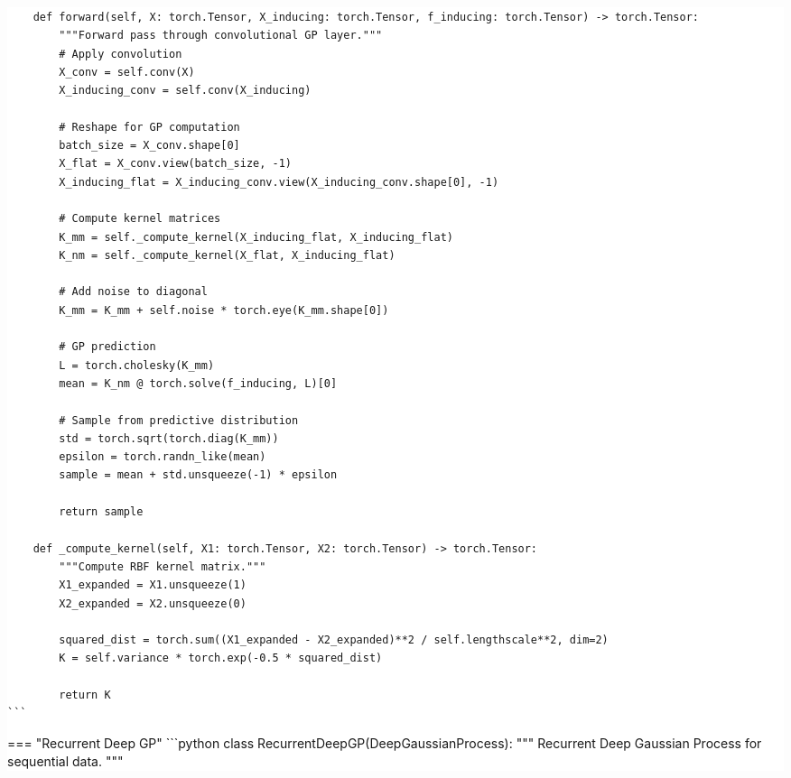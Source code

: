         def forward(self, X: torch.Tensor, X_inducing: torch.Tensor, f_inducing: torch.Tensor) -> torch.Tensor:
            """Forward pass through convolutional GP layer."""
            # Apply convolution
            X_conv = self.conv(X)
            X_inducing_conv = self.conv(X_inducing)
            
            # Reshape for GP computation
            batch_size = X_conv.shape[0]
            X_flat = X_conv.view(batch_size, -1)
            X_inducing_flat = X_inducing_conv.view(X_inducing_conv.shape[0], -1)
            
            # Compute kernel matrices
            K_mm = self._compute_kernel(X_inducing_flat, X_inducing_flat)
            K_nm = self._compute_kernel(X_flat, X_inducing_flat)
            
            # Add noise to diagonal
            K_mm = K_mm + self.noise * torch.eye(K_mm.shape[0])
            
            # GP prediction
            L = torch.cholesky(K_mm)
            mean = K_nm @ torch.solve(f_inducing, L)[0]
            
            # Sample from predictive distribution
            std = torch.sqrt(torch.diag(K_mm))
            epsilon = torch.randn_like(mean)
            sample = mean + std.unsqueeze(-1) * epsilon
            
            return sample
        
        def _compute_kernel(self, X1: torch.Tensor, X2: torch.Tensor) -> torch.Tensor:
            """Compute RBF kernel matrix."""
            X1_expanded = X1.unsqueeze(1)
            X2_expanded = X2.unsqueeze(0)
            
            squared_dist = torch.sum((X1_expanded - X2_expanded)**2 / self.lengthscale**2, dim=2)
            K = self.variance * torch.exp(-0.5 * squared_dist)
            
            return K
    ```

=== "Recurrent Deep GP"
    ```python
    class RecurrentDeepGP(DeepGaussianProcess):
        """
        Recurrent Deep Gaussian Process for sequential data.
        """
        